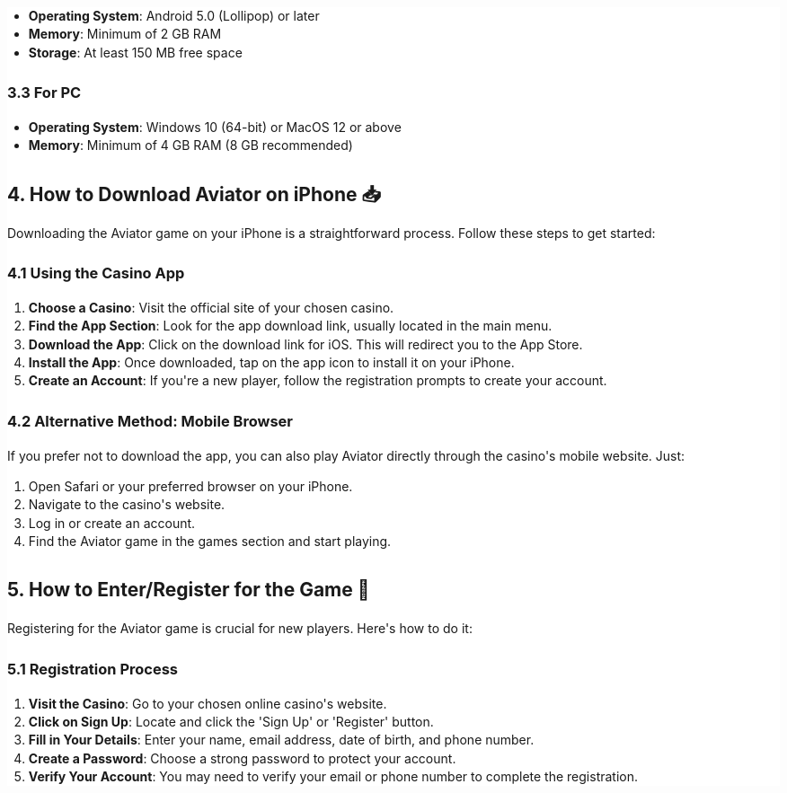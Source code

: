 -   **Operating System**: Android 5.0 (Lollipop) or later
-   **Memory**: Minimum of 2 GB RAM
-   **Storage**: At least 150 MB free space

### 3.3 For PC

-   **Operating System**: Windows 10 (64-bit) or MacOS 12 or above
-   **Memory**: Minimum of 4 GB RAM (8 GB recommended)

## 4. How to Download Aviator on iPhone 📥

Downloading the Aviator game on your iPhone is a straightforward
process. Follow these steps to get started:

### 4.1 Using the Casino App

1.  **Choose a Casino**: Visit the official site of your chosen casino.
2.  **Find the App Section**: Look for the app download link, usually
    located in the main menu.
3.  **Download the App**: Click on the download link for iOS. This will
    redirect you to the App Store.
4.  **Install the App**: Once downloaded, tap on the app icon to install
    it on your iPhone.
5.  **Create an Account**: If you're a new player, follow the
    registration prompts to create your account.

### 4.2 Alternative Method: Mobile Browser

If you prefer not to download the app, you can also play Aviator
directly through the casino\'s mobile website. Just:

1.  Open Safari or your preferred browser on your iPhone.
2.  Navigate to the casino\'s website.
3.  Log in or create an account.
4.  Find the Aviator game in the games section and start playing.

## 5. How to Enter/Register for the Game 📝

Registering for the Aviator game is crucial for new players. Here's how
to do it:

### 5.1 Registration Process

1.  **Visit the Casino**: Go to your chosen online casino's website.
2.  **Click on Sign Up**: Locate and click the 'Sign Up' or 'Register'
    button.
3.  **Fill in Your Details**: Enter your name, email address, date of
    birth, and phone number.
4.  **Create a Password**: Choose a strong password to protect your
    account.
5.  **Verify Your Account**: You may need to verify your email or phone
    number to complete the registration.
